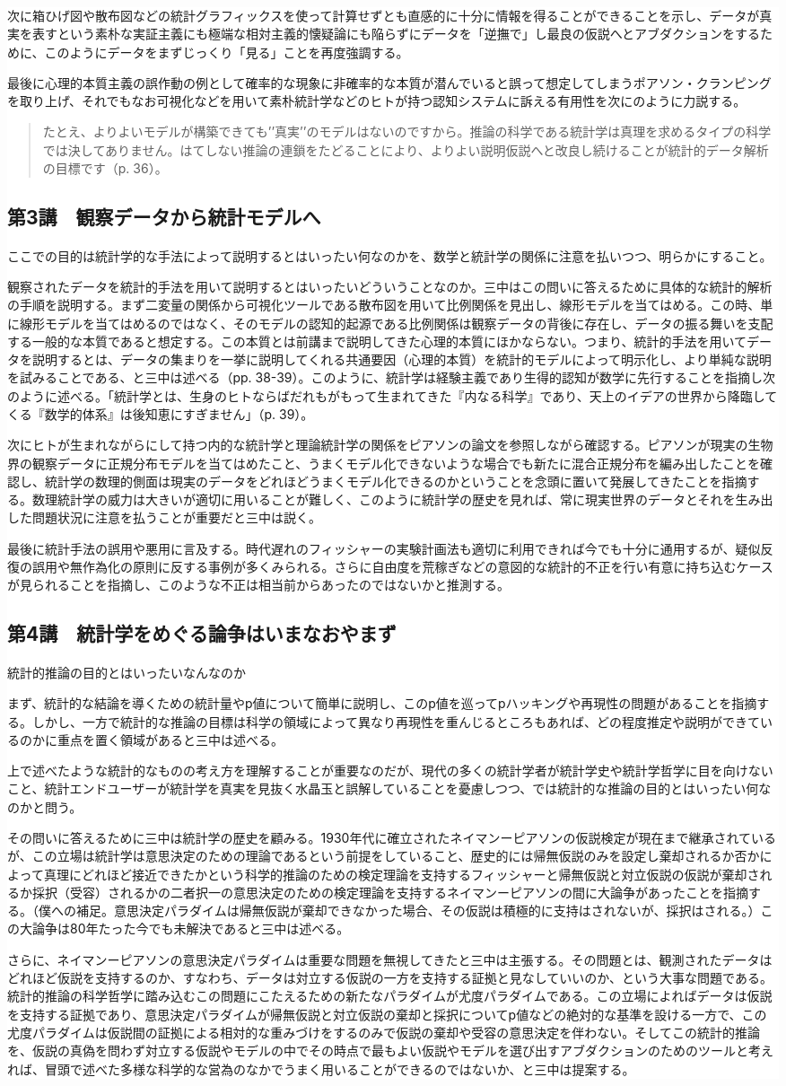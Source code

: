 

次に箱ひげ図や散布図などの統計グラフィックスを使って計算せずとも直感的に十分に情報を得ることができることを示し、データが真実を表すという素朴な実証主義にも極端な相対主義的懐疑論にも陥らずにデータを「逆撫で」し最良の仮説へとアブダクションをするために、このようにデータをまずじっくり「見る」ことを再度強調する。



最後に心理的本質主義の誤作動の例として確率的な現象に非確率的な本質が潜んでいると誤って想定してしまうポアソン・クランピングを取り上げ、それでもなお可視化などを用いて素朴統計学などのヒトが持つ認知システムに訴える有用性を次にのように力説する。

> たとえ、よりよいモデルが構築できても’’真実’’のモデルはないのですから。推論の科学である統計学は真理を求めるタイプの科学では決してありません。はてしない推論の連鎖をたどることにより、よりよい説明仮説へと改良し続けることが統計的データ解析の目標です（p. 36）。



## 第3講　観察データから統計モデルへ

ここでの目的は統計学的な手法によって説明するとはいったい何なのかを、数学と統計学の関係に注意を払いつつ、明らかにすること。



観察されたデータを統計的手法を用いて説明するとはいったいどういうことなのか。三中はこの問いに答えるために具体的な統計的解析の手順を説明する。まず二変量の関係から可視化ツールである散布図を用いて比例関係を見出し、線形モデルを当てはめる。この時、単に線形モデルを当てはめるのではなく、そのモデルの認知的起源である比例関係は観察データの背後に存在し、データの振る舞いを支配する一般的な本質であると想定する。この本質とは前講まで説明してきた心理的本質にほかならない。つまり、統計的手法を用いてデータを説明するとは、データの集まりを一挙に説明してくれる共通要因（心理的本質）を統計的モデルによって明示化し、より単純な説明を試みることである、と三中は述べる（pp. 38-39）。このように、統計学は経験主義であり生得的認知が数学に先行することを指摘し次のように述べる。「統計学とは、生身のヒトならばだれもがもって生まれてきた『内なる科学』であり、天上のイデアの世界から降臨してくる『数学的体系』は後知恵にすぎません」（p. 39）。



次にヒトが生まれながらにして持つ内的な統計学と理論統計学の関係をピアソンの論文を参照しながら確認する。ピアソンが現実の生物界の観察データに正規分布モデルを当てはめたこと、うまくモデル化できないような場合でも新たに混合正規分布を編み出したことを確認し、統計学の数理的側面は現実のデータをどれほどうまくモデル化できるのかということを念頭に置いて発展してきたことを指摘する。数理統計学の威力は大きいが適切に用いることが難しく、このように統計学の歴史を見れば、常に現実世界のデータとそれを生み出した問題状況に注意を払うことが重要だと三中は説く。



最後に統計手法の誤用や悪用に言及する。時代遅れのフィッシャーの実験計画法も適切に利用できれば今でも十分に通用するが、疑似反復の誤用や無作為化の原則に反する事例が多くみられる。さらに自由度を荒稼ぎなどの意図的な統計的不正を行い有意に持ち込むケースが見られることを指摘し、このような不正は相当前からあったのではないかと推測する。



## 第4講　統計学をめぐる論争はいまなおやまず

統計的推論の目的とはいったいなんなのか



まず、統計的な結論を導くための統計量やp値について簡単に説明し、このp値を巡ってpハッキングや再現性の問題があることを指摘する。しかし、一方で統計的な推論の目標は科学の領域によって異なり再現性を重んじるところもあれば、どの程度推定や説明ができているのかに重点を置く領域があると三中は述べる。



上で述べたような統計的なものの考え方を理解することが重要なのだが、現代の多くの統計学者が統計学史や統計学哲学に目を向けないこと、統計エンドユーザーが統計学を真実を見抜く水晶玉と誤解していることを憂慮しつつ、では統計的な推論の目的とはいったい何なのかと問う。



その問いに答えるために三中は統計学の歴史を顧みる。1930年代に確立されたネイマンーピアソンの仮説検定が現在まで継承されているが、この立場は統計学は意思決定のための理論であるという前提をしていること、歴史的には帰無仮説のみを設定し棄却されるか否かによって真理にどれほど接近できたかという科学的推論のための検定理論を支持するフィッシャーと帰無仮説と対立仮説の仮説が棄却されるか採択（受容）されるかの二者択一の意思決定のための検定理論を支持するネイマンーピアソンの間に大論争があったことを指摘する。（僕への補足。意思決定パラダイムは帰無仮説が棄却できなかった場合、その仮説は積極的に支持はされないが、採択はされる。）この大論争は80年たった今でも未解決であると三中は述べる。



さらに、ネイマンーピアソンの意思決定パラダイムは重要な問題を無視してきたと三中は主張する。その問題とは、観測されたデータはどれほど仮説を支持するのか、すなわち、データは対立する仮説の一方を支持する証拠と見なしていいのか、という大事な問題である。統計的推論の科学哲学に踏み込むこの問題にこたえるための新たなパラダイムが尤度パラダイムである。この立場によればデータは仮説を支持する証拠であり、意思決定パラダイムが帰無仮説と対立仮説の棄却と採択についてp値などの絶対的な基準を設ける一方で、この尤度パラダイムは仮説間の証拠による相対的な重みづけをするのみで仮説の棄却や受容の意思決定を伴わない。そしてこの統計的推論を、仮説の真偽を問わず対立する仮説やモデルの中でその時点で最もよい仮説やモデルを選び出すアブダクションのためのツールと考えれば、冒頭で述べた多様な科学的な営為のなかでうまく用いることができるのではないか、と三中は提案する。
